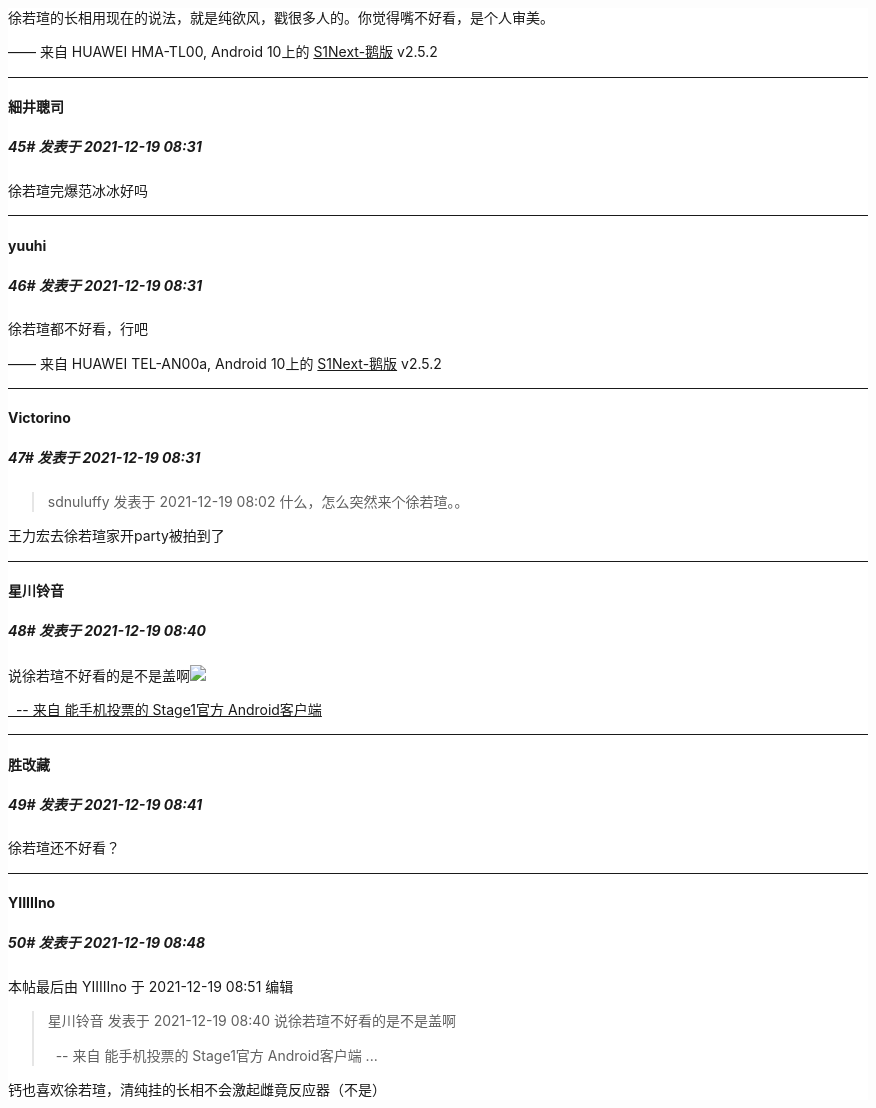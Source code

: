 徐若瑄的长相用现在的说法，就是纯欲风，戳很多人的。你觉得嘴不好看，是个人审美。

—— 来自 HUAWEI HMA-TL00, Android 10上的 [S1Next-鹅版](https://github.com/ykrank/S1-Next/releases) v2.5.2

*****

####  細井聰司  
##### 45#       发表于 2021-12-19 08:31

徐若瑄完爆范冰冰好吗

*****

####  yuuhi  
##### 46#       发表于 2021-12-19 08:31

徐若瑄都不好看，行吧

—— 来自 HUAWEI TEL-AN00a, Android 10上的 [S1Next-鹅版](https://github.com/ykrank/S1-Next/releases) v2.5.2

*****

####  Victorino  
##### 47#       发表于 2021-12-19 08:31

<blockquote>sdnuluffy 发表于 2021-12-19 08:02
什么，怎么突然来个徐若瑄。。</blockquote>
王力宏去徐若瑄家开party被拍到了

*****

####  星川铃音  
##### 48#       发表于 2021-12-19 08:40

说徐若瑄不好看的是不是盖啊<img src="https://static.saraba1st.com/image/smiley/face2017/125.png" referrerpolicy="no-referrer">

[  -- 来自 能手机投票的 Stage1官方 Android客户端](https://www.coolapk.com/apk/140634)

*****

####  胜改藏  
##### 49#       发表于 2021-12-19 08:41

徐若瑄还不好看？

*****

####  YIIIIIno  
##### 50#       发表于 2021-12-19 08:48

 本帖最后由 YIIIIIno 于 2021-12-19 08:51 编辑 
<blockquote>星川铃音 发表于 2021-12-19 08:40
说徐若瑄不好看的是不是盖啊

  -- 来自 能手机投票的 Stage1官方 Android客户端 ...</blockquote>
钙也喜欢徐若瑄，清纯挂的长相不会激起雌竟反应器（不是）
